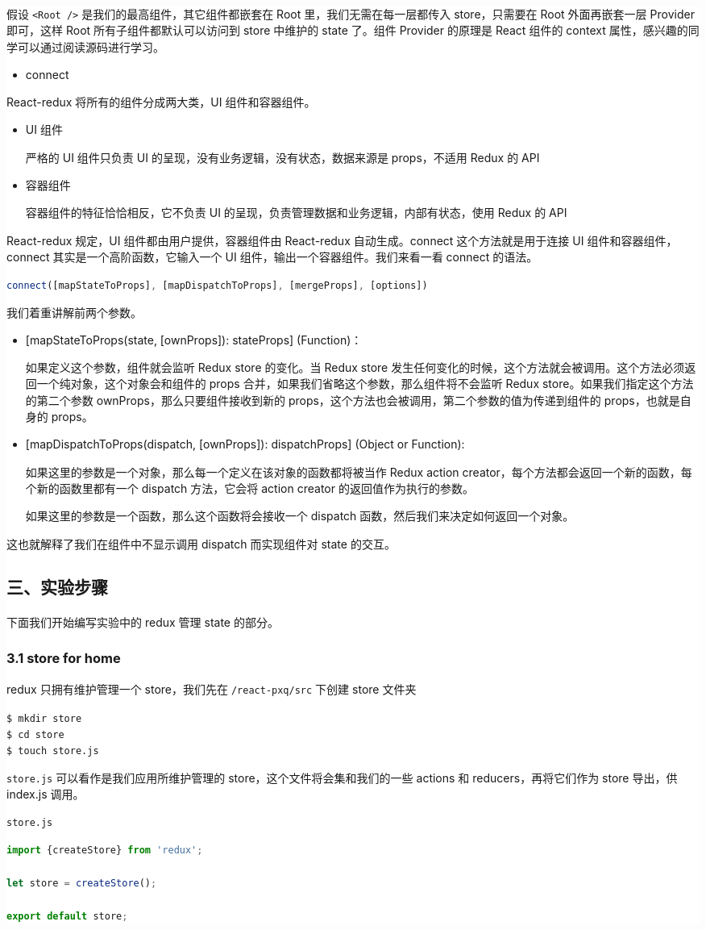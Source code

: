 假设 `<Root />` 是我们的最高组件，其它组件都嵌套在 Root 里，我们无需在每一层都传入 store，只需要在 Root 外面再嵌套一层 Provider 即可，这样 Root 所有子组件都默认可以访问到 store 中维护的 state 了。组件 Provider 的原理是 React 组件的 context 属性，感兴趣的同学可以通过阅读源码进行学习。

+ connect

React-redux 将所有的组件分成两大类，UI 组件和容器组件。

+ UI 组件

    严格的 UI 组件只负责 UI 的呈现，没有业务逻辑，没有状态，数据来源是 props，不适用 Redux 的 API

+ 容器组件

    容器组件的特征恰恰相反，它不负责 UI 的呈现，负责管理数据和业务逻辑，内部有状态，使用  Redux 的 API

React-redux 规定，UI 组件都由用户提供，容器组件由 React-redux 自动生成。connect 这个方法就是用于连接 UI 组件和容器组件，connect 其实是一个高阶函数，它输入一个 UI 组件，输出一个容器组件。我们来看一看 connect 的语法。

```js
connect([mapStateToProps], [mapDispatchToProps], [mergeProps], [options])
```

我们着重讲解前两个参数。

+ [mapStateToProps(state, [ownProps]): stateProps] (Function)：

    如果定义这个参数，组件就会监听 Redux store 的变化。当 Redux store 发生任何变化的时候，这个方法就会被调用。这个方法必须返回一个纯对象，这个对象会和组件的 props 合并，如果我们省略这个参数，那么组件将不会监听 Redux store。如果我们指定这个方法的第二个参数 ownProps，那么只要组件接收到新的 props，这个方法也会被调用，第二个参数的值为传递到组件的 props，也就是自身的 props。

+ [mapDispatchToProps(dispatch, [ownProps]): dispatchProps] (Object or Function): 

    如果这里的参数是一个对象，那么每一个定义在该对象的函数都将被当作 Redux action creator，每个方法都会返回一个新的函数，每个新的函数里都有一个 dispatch 方法，它会将 action creator 的返回值作为执行的参数。

    如果这里的参数是一个函数，那么这个函数将会接收一个 dispatch 函数，然后我们来决定如何返回一个对象。

这也就解释了我们在组件中不显示调用 dispatch 而实现组件对 state 的交互。

## 三、实验步骤

下面我们开始编写实验中的 redux 管理 state 的部分。

### 3.1 store for home

redux 只拥有维护管理一个 store，我们先在 `/react-pxq/src` 下创建 store 文件夹

```bash
$ mkdir store
$ cd store
$ touch store.js
```

`store.js` 可以看作是我们应用所维护管理的 store，这个文件将会集和我们的一些 actions 和 reducers，再将它们作为 store 导出，供 index.js 调用。

`store.js`

```js
import {createStore} from 'redux';

let store = createStore();

export default store;
```
